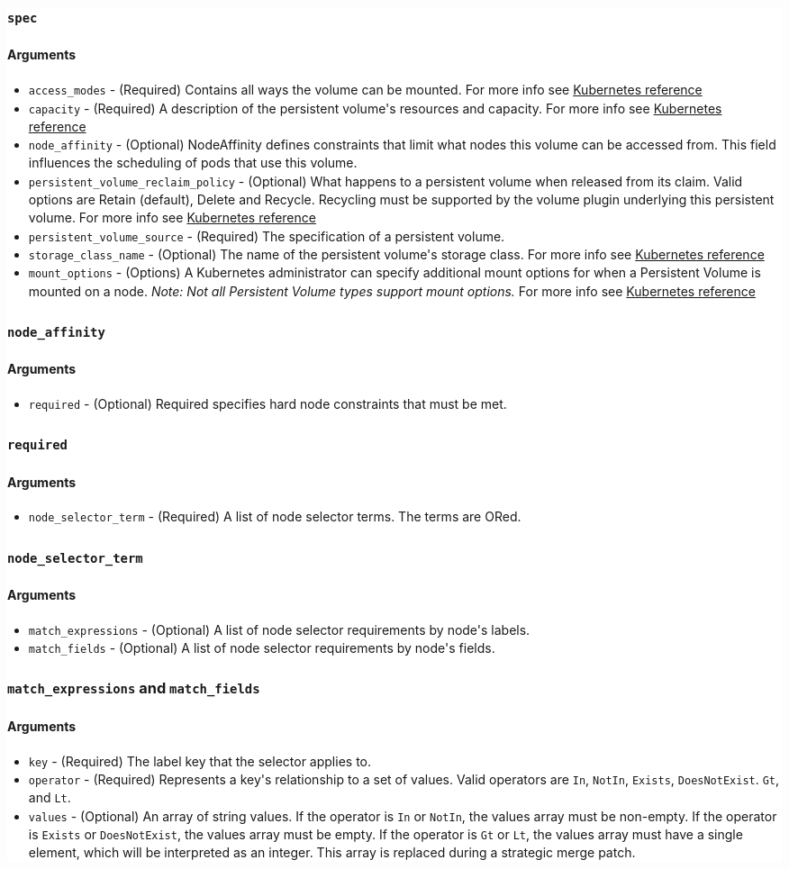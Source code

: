 ### `spec`

#### Arguments

* `access_modes` - (Required) Contains all ways the volume can be mounted. For more info see [Kubernetes reference](http://kubernetes.io/docs/user-guide/persistent-volumes#access-modes)
* `capacity` - (Required) A description of the persistent volume's resources and capacity. For more info see [Kubernetes reference](http://kubernetes.io/docs/user-guide/persistent-volumes#capacity)
* `node_affinity` - (Optional) NodeAffinity defines constraints that limit what nodes this volume can be accessed from. This field influences the scheduling of pods that use this volume.
* `persistent_volume_reclaim_policy` - (Optional) What happens to a persistent volume when released from its claim. Valid options are Retain (default), Delete and Recycle. Recycling must be supported by the volume plugin underlying this persistent volume. For more info see [Kubernetes reference](http://kubernetes.io/docs/user-guide/persistent-volumes#recycling-policy)
* `persistent_volume_source` - (Required) The specification of a persistent volume.
* `storage_class_name` - (Optional) The name of the persistent volume's storage class. For more info see [Kubernetes reference](https://kubernetes.io/docs/concepts/storage/persistent-volumes/#class)
* `mount_options` - (Options) A Kubernetes administrator can specify additional mount options for when a Persistent Volume is mounted on a node. *Note: Not all Persistent Volume types support mount options.* For more info see [Kubernetes reference](https://kubernetes.io/docs/concepts/storage/persistent-volumes/#mount-options)

### `node_affinity`

#### Arguments

* `required` - (Optional) Required specifies hard node constraints that must be met.

### `required`

#### Arguments

* `node_selector_term` - (Required) A list of node selector terms. The terms are ORed.

### `node_selector_term`

#### Arguments

* `match_expressions` - (Optional) A list of node selector requirements by node's labels.
* `match_fields` - (Optional) A list of node selector requirements by node's fields.

### `match_expressions` and `match_fields`

#### Arguments

* `key` - (Required) The label key that the selector applies to.
* `operator` - (Required) Represents a key's relationship to a set of values. Valid operators are `In`, `NotIn`, `Exists`, `DoesNotExist`. `Gt`, and `Lt`.
* `values` - (Optional) An array of string values. If the operator is `In` or `NotIn`, the values array must be non-empty. If the operator is `Exists` or `DoesNotExist`, the values array must be empty. If the operator is `Gt` or `Lt`, the values array must have a single element, which will be interpreted as an integer. This array is replaced during a strategic merge patch.
